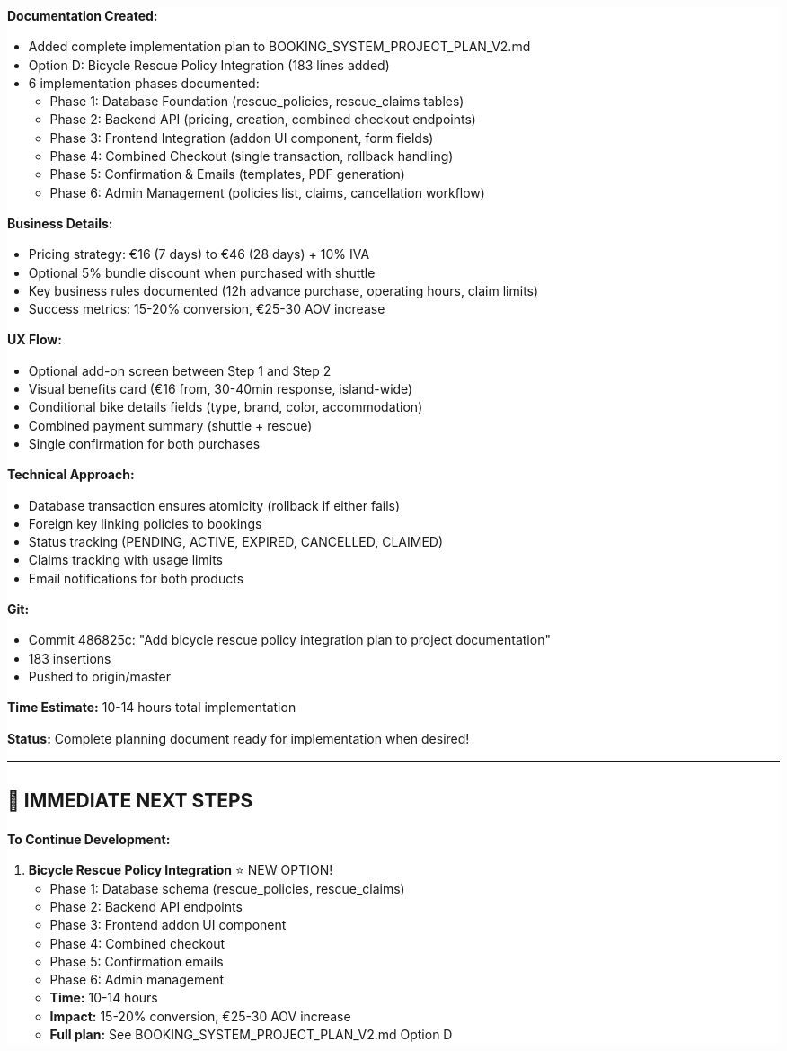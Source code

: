 **Documentation Created:**
- Added complete implementation plan to BOOKING_SYSTEM_PROJECT_PLAN_V2.md
- Option D: Bicycle Rescue Policy Integration (183 lines added)
- 6 implementation phases documented:
  - Phase 1: Database Foundation (rescue_policies, rescue_claims tables)
  - Phase 2: Backend API (pricing, creation, combined checkout endpoints)
  - Phase 3: Frontend Integration (addon UI component, form fields)
  - Phase 4: Combined Checkout (single transaction, rollback handling)
  - Phase 5: Confirmation & Emails (templates, PDF generation)
  - Phase 6: Admin Management (policies list, claims, cancellation workflow)

**Business Details:**
- Pricing strategy: €16 (7 days) to €46 (28 days) + 10% IVA
- Optional 5% bundle discount when purchased with shuttle
- Key business rules documented (12h advance purchase, operating hours, claim limits)
- Success metrics: 15-20% conversion, €25-30 AOV increase

**UX Flow:**
- Optional add-on screen between Step 1 and Step 2
- Visual benefits card (€16 from, 30-40min response, island-wide)
- Conditional bike details fields (type, brand, color, accommodation)
- Combined payment summary (shuttle + rescue)
- Single confirmation for both purchases

**Technical Approach:**
- Database transaction ensures atomicity (rollback if either fails)
- Foreign key linking policies to bookings
- Status tracking (PENDING, ACTIVE, EXPIRED, CANCELLED, CLAIMED)
- Claims tracking with usage limits
- Email notifications for both products

**Git:**
- Commit 486825c: "Add bicycle rescue policy integration plan to project documentation"
- 183 insertions
- Pushed to origin/master

**Time Estimate:** 10-14 hours total implementation

**Status:** Complete planning document ready for implementation when desired!

---

## 🎯 IMMEDIATE NEXT STEPS

**To Continue Development:**

1. **Bicycle Rescue Policy Integration** ⭐ NEW OPTION!
   - Phase 1: Database schema (rescue_policies, rescue_claims)
   - Phase 2: Backend API endpoints
   - Phase 3: Frontend addon UI component
   - Phase 4: Combined checkout
   - Phase 5: Confirmation emails
   - Phase 6: Admin management
   - **Time:** 10-14 hours
   - **Impact:** 15-20% conversion, €25-30 AOV increase
   - **Full plan:** See BOOKING_SYSTEM_PROJECT_PLAN_V2.md Option D
